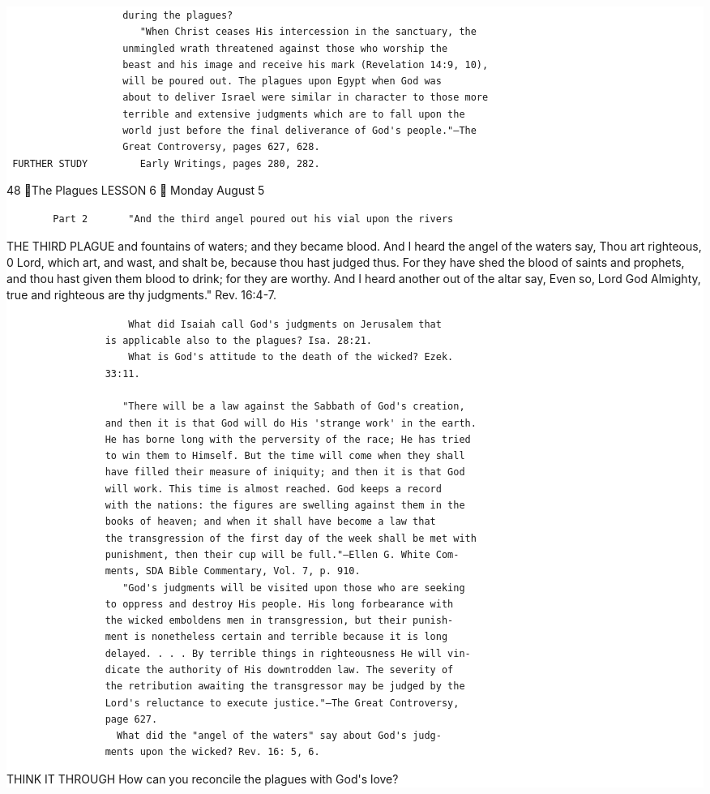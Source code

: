                         during the plagues?
                           "When Christ ceases His intercession in the sanctuary, the
                        unmingled wrath threatened against those who worship the
                        beast and his image and receive his mark (Revelation 14:9, 10),
                        will be poured out. The plagues upon Egypt when God was
                        about to deliver Israel were similar in character to those more
                        terrible and extensive judgments which are to fall upon the
                        world just before the final deliverance of God's people."—The
                        Great Controversy, pages 627, 628.
     FURTHER STUDY         Early Writings, pages 280, 282.
48
The Plagues LESSON 6                                                   ❑   Monday
                                                                           August 5

            Part 2       "And the third angel poured out his vial upon the rivers
 THE THIRD PLAGUE    and fountains of waters; and they became blood. And I heard
                     the angel of the waters say, Thou art righteous, 0 Lord, which
                     art, and wast, and shalt be, because thou hast judged thus.
                     For they have shed the blood of saints and prophets, and
                     thou hast given them blood to drink; for they are worthy.
                     And I heard another out of the altar say, Even so, Lord God
                     Almighty, true and righteous are thy judgments." Rev. 16:4-7.

                         What did Isaiah call God's judgments on Jerusalem that
                     is applicable also to the plagues? Isa. 28:21.
                         What is God's attitude to the death of the wicked? Ezek.
                     33:11.

                        "There will be a law against the Sabbath of God's creation,
                     and then it is that God will do His 'strange work' in the earth.
                     He has borne long with the perversity of the race; He has tried
                     to win them to Himself. But the time will come when they shall
                     have filled their measure of iniquity; and then it is that God
                     will work. This time is almost reached. God keeps a record
                     with the nations: the figures are swelling against them in the
                     books of heaven; and when it shall have become a law that
                     the transgression of the first day of the week shall be met with
                     punishment, then their cup will be full."—Ellen G. White Com-
                     ments, SDA Bible Commentary, Vol. 7, p. 910.
                        "God's judgments will be visited upon those who are seeking
                     to oppress and destroy His people. His long forbearance with
                     the wicked emboldens men in transgression, but their punish-
                     ment is nonetheless certain and terrible because it is long
                     delayed. . . . By terrible things in righteousness He will vin-
                     dicate the authority of His downtrodden law. The severity of
                     the retribution awaiting the transgressor may be judged by the
                     Lord's reluctance to execute justice."—The Great Controversy,
                     page 627.
                       What did the "angel of the waters" say about God's judg-
                     ments upon the wicked? Rev. 16: 5, 6.

 THINK IT THROUGH       How can you reconcile the plagues with God's love?
